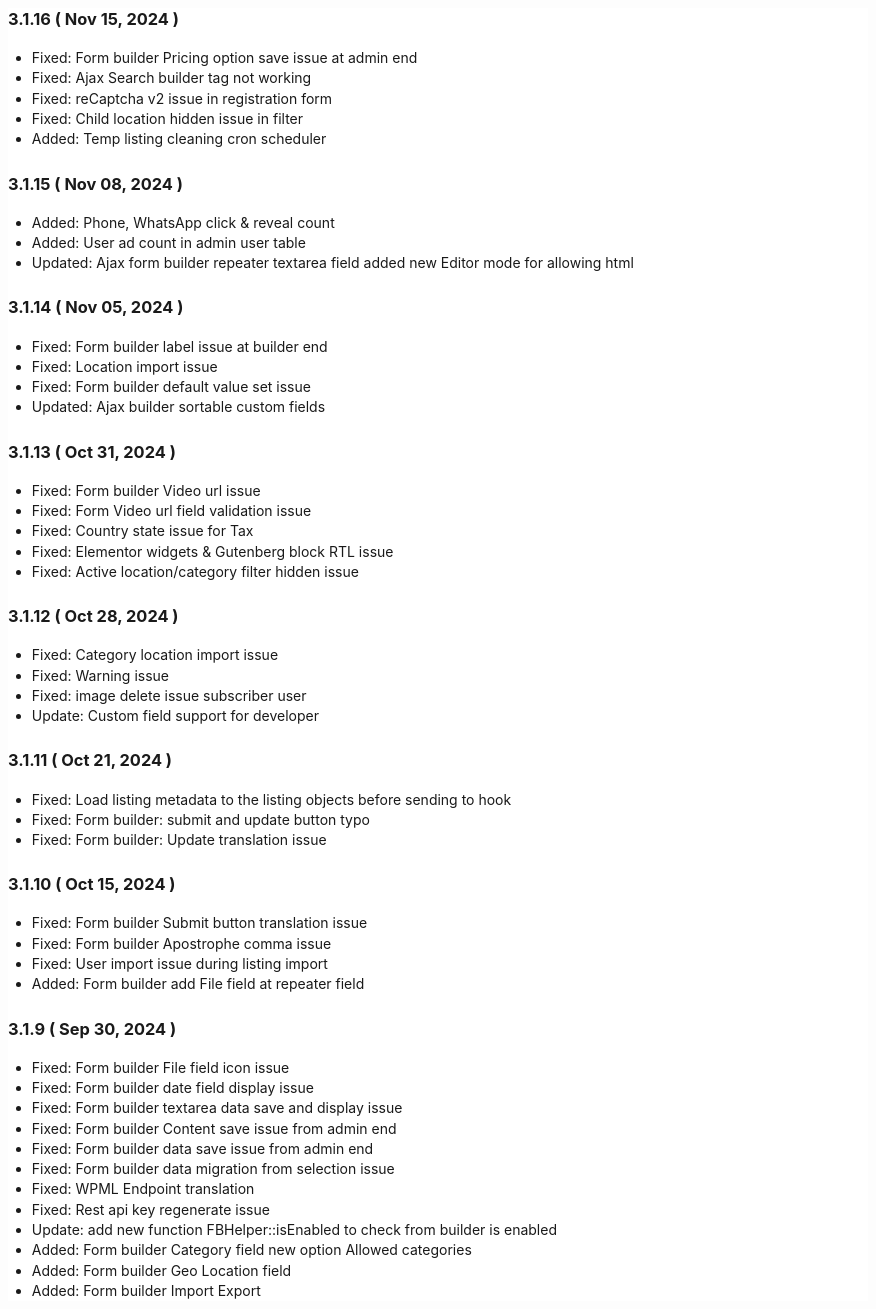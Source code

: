### 3.1.16 ( Nov 15, 2024 )
* Fixed: Form builder Pricing option save issue at admin end
* Fixed: Ajax Search builder tag not working
* Fixed: reCaptcha v2 issue in registration form
* Fixed: Child location hidden issue in filter
* Added: Temp listing cleaning cron scheduler

### 3.1.15 ( Nov 08, 2024 )
* Added: Phone, WhatsApp click & reveal count
* Added: User ad count in admin user table
* Updated: Ajax form builder repeater textarea field added new Editor mode for allowing html

### 3.1.14 ( Nov 05, 2024 )
* Fixed: Form builder label issue at builder end
* Fixed: Location import issue
* Fixed: Form builder default value set issue
* Updated: Ajax builder sortable custom fields

### 3.1.13 ( Oct 31, 2024 )
* Fixed: Form builder Video url issue
* Fixed: Form Video url field validation issue
* Fixed: Country state issue for Tax
* Fixed: Elementor widgets & Gutenberg block RTL issue
* Fixed: Active location/category filter hidden issue

### 3.1.12 ( Oct 28, 2024 )
* Fixed: Category location import issue
* Fixed: Warning issue
* Fixed: image delete issue subscriber user
* Update: Custom field support for developer

### 3.1.11 ( Oct 21, 2024 )
* Fixed: Load listing metadata to the listing objects before sending to hook
* Fixed: Form builder: submit and update button typo
* Fixed: Form builder: Update translation issue

### 3.1.10 ( Oct 15, 2024 )
* Fixed: Form builder Submit button translation issue
* Fixed: Form builder Apostrophe comma issue
* Fixed: User import issue during listing import
* Added: Form builder add File field at repeater field


### 3.1.9 ( Sep 30, 2024 )
* Fixed: Form builder File field icon issue
* Fixed: Form builder date field display issue
* Fixed: Form builder textarea data save and display issue
* Fixed: Form builder Content save issue from admin end
* Fixed: Form builder data save issue from admin end
* Fixed: Form builder data migration from selection issue
* Fixed: WPML Endpoint translation
* Fixed: Rest api key regenerate issue
* Update: add new function FBHelper::isEnabled to check from builder is enabled
* Added: Form builder Category field new option Allowed categories
* Added: Form builder Geo Location field
* Added: Form builder Import Export
